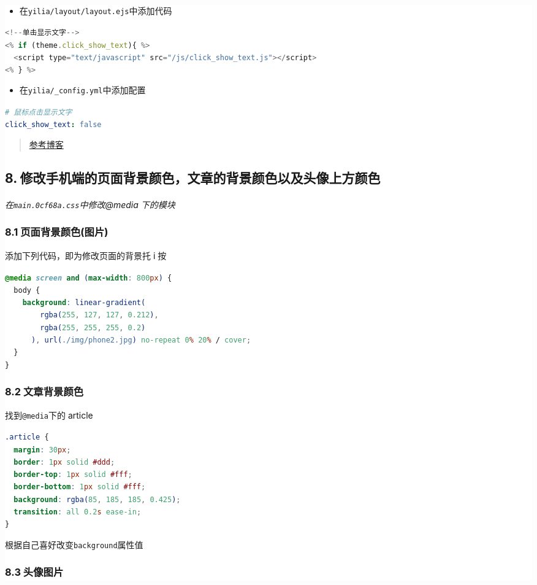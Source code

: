 - 在`yilia/layout/layout.ejs`中添加代码

```js
<!--单击显示文字-->
<% if (theme.click_show_text){ %>
  <script type="text/javascript" src="/js/click_show_text.js"></script>
<% } %>
```

- 在`yilia/_config.yml`中添加配置

```yml
# 鼠标点击显示文字
click_show_text: false
```

> [参考博客](http://yansheng836.coding.me/article/cf9c6a5e.html)

## 8. 修改手机端的页面背景颜色，文章的背景颜色以及头像上方颜色

_在`main.0cf68a.css`中修改@media 下的模块_

### 8.1 页面背景颜色(图片)

添加下列代码，即为修改页面的背景托 i 按

```css
@media screen and (max-width: 800px) {
  body {
    background: linear-gradient(
        rgba(255, 127, 127, 0.212),
        rgba(255, 255, 255, 0.2)
      ), url(./img/phone2.jpg) no-repeat 0% 20% / cover;
  }
}
```

### 8.2 文章背景颜色

找到`@media`下的 article

```css
.article {
  margin: 30px;
  border: 1px solid #ddd;
  border-top: 1px solid #fff;
  border-bottom: 1px solid #fff;
  background: rgba(85, 185, 185, 0.425);
  transition: all 0.2s ease-in;
}
```

根据自己喜好改变`background`属性值

### 8.3 头像图片
